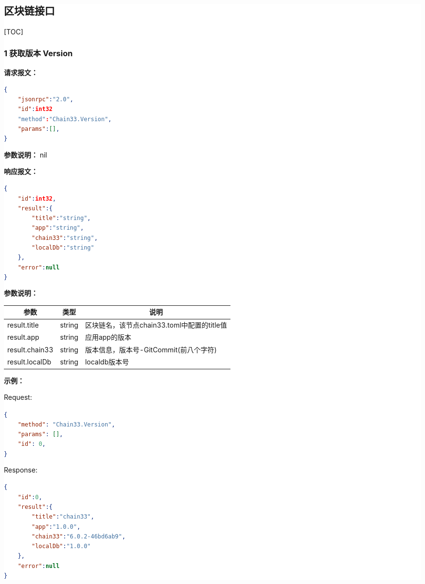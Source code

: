 ## 区块链接口
[TOC]
### 1  获取版本 Version

**请求报文：**

```json
{
	"jsonrpc":"2.0",
	"id":int32
	"method":"Chain33.Version",
	"params":[],
}
```
**参数说明：**
nil

**响应报文：**

```json
{
	"id":int32,
	"result":{
		"title":"string",
		"app":"string",
		"chain33":"string",
		"localDb":"string"
	},
	"error":null
}
```

**参数说明：**

|参数|类型|说明|
|----|----|----|
|result.title|string|区块链名，该节点chain33.toml中配置的title值|
|result.app|string|应用app的版本|
|result.chain33|string|版本信息，版本号-GitCommit(前八个字符)|
|result.localDb|string|localdb版本号|

**示例：**

Request:
```json
{
	"method": "Chain33.Version",
	"params": [],
	"id": 0,
}
```
Response:
```json
{
	"id":0,
	"result":{
		"title":"chain33",
		"app":"1.0.0",
		"chain33":"6.0.2-46bd6ab9",
		"localDb":"1.0.0"
	},
	"error":null
}
```
